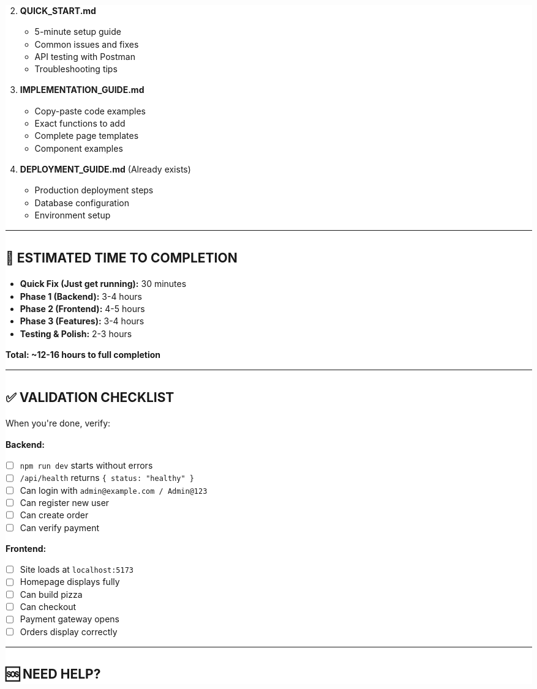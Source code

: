 2. **QUICK_START.md**
   - 5-minute setup guide
   - Common issues and fixes
   - API testing with Postman
   - Troubleshooting tips

3. **IMPLEMENTATION_GUIDE.md**
   - Copy-paste code examples
   - Exact functions to add
   - Complete page templates
   - Component examples

4. **DEPLOYMENT_GUIDE.md** (Already exists)
   - Production deployment steps
   - Database configuration
   - Environment setup

---

## 🚀 ESTIMATED TIME TO COMPLETION

- **Quick Fix (Just get running):** 30 minutes
- **Phase 1 (Backend):** 3-4 hours
- **Phase 2 (Frontend):** 4-5 hours
- **Phase 3 (Features):** 3-4 hours
- **Testing & Polish:** 2-3 hours

**Total: ~12-16 hours to full completion**

---

## ✅ VALIDATION CHECKLIST

When you're done, verify:

**Backend:**
- [ ] `npm run dev` starts without errors
- [ ] `/api/health` returns `{ status: "healthy" }`
- [ ] Can login with `admin@example.com / Admin@123`
- [ ] Can register new user
- [ ] Can create order
- [ ] Can verify payment

**Frontend:**
- [ ] Site loads at `localhost:5173`
- [ ] Homepage displays fully
- [ ] Can build pizza
- [ ] Can checkout
- [ ] Payment gateway opens
- [ ] Orders display correctly

---

## 🆘 NEED HELP?
